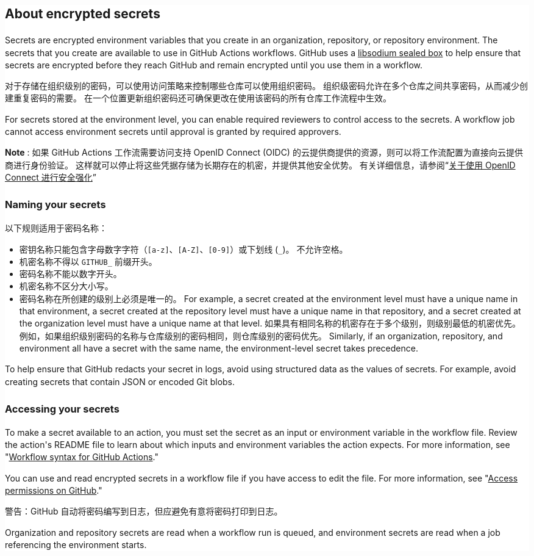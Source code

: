 ## About encrypted secrets

Secrets are encrypted environment variables that you create in an organization, repository, or repository environment. The secrets that you create are available to use in GitHub Actions workflows. GitHub uses a [libsodium sealed box](https://libsodium.gitbook.io/doc/public-key_cryptography/sealed_boxes) to help ensure that secrets are encrypted before they reach GitHub and remain encrypted until you use them in a workflow.

对于存储在组织级别的密码，可以使用访问策略来控制哪些仓库可以使用组织密码。 组织级密码允许在多个仓库之间共享密码，从而减少创建重复密码的需要。 在一个位置更新组织密码还可确保更改在使用该密码的所有仓库工作流程中生效。

For secrets stored at the environment level, you can enable required reviewers to control access to the secrets. A workflow job cannot access environment secrets until approval is granted by required approvers.


**Note** : 如果 GitHub Actions 工作流需要访问支持 OpenID Connect (OIDC) 的云提供商提供的资源，则可以将工作流配置为直接向云提供商进行身份验证。 这样就可以停止将这些凭据存储为长期存在的机密，并提供其他安全优势。 有关详细信息，请参阅“[关于使用 OpenID Connect 进行安全强化](https://docs.github.com/cn/actions/deployment/security-hardening-your-deployments/about-security-hardening-with-openid-connect)”


### Naming your secrets

以下规则适用于密码名称：

* 密钥名称只能包含字母数字字符（`[a-z]`、`[A-Z]`、`[0-9]`）或下划线 (`_`)。 不允许空格。
* 机密名称不得以 `GITHUB_` 前缀开头。
* 密码名称不能以数字开头。
* 机密名称不区分大小写。
* 密码名称在所创建的级别上必须是唯一的。
  For example, a secret created at the environment level must have a unique name in that environment, a secret created at the repository level must have a unique name in that repository, and a secret created at the organization level must have a unique name at that level.
  如果具有相同名称的机密存在于多个级别，则级别最低的机密优先。 例如，如果组织级别密码的名称与仓库级别的密码相同，则仓库级别的密码优先。 Similarly, if an organization, repository, and environment all have a secret with the same name, the environment-level secret takes precedence.

To help ensure that GitHub redacts your secret in logs, avoid using structured data as the values of secrets. For example, avoid creating secrets that contain JSON or encoded Git blobs.

### Accessing your secrets

To make a secret available to an action, you must set the secret as an input or environment variable in the workflow file. Review the action's README file to learn about which inputs and environment variables the action expects. For more information, see "[Workflow syntax for GitHub Actions](https://docs.github.com/cn/articles/workflow-syntax-for-github-actions/#jobsjob_idstepsenv)."

You can use and read encrypted secrets in a workflow file if you have access to edit the file. For more information, see "[Access permissions on GitHub](https://docs.github.com/cn/github/getting-started-with-github/access-permissions-on-github)."

警告：GitHub 自动将密码编写到日志，但应避免有意将密码打印到日志。

Organization and repository secrets are read when a workflow run is queued, and environment secrets are read when a job referencing the environment starts.
